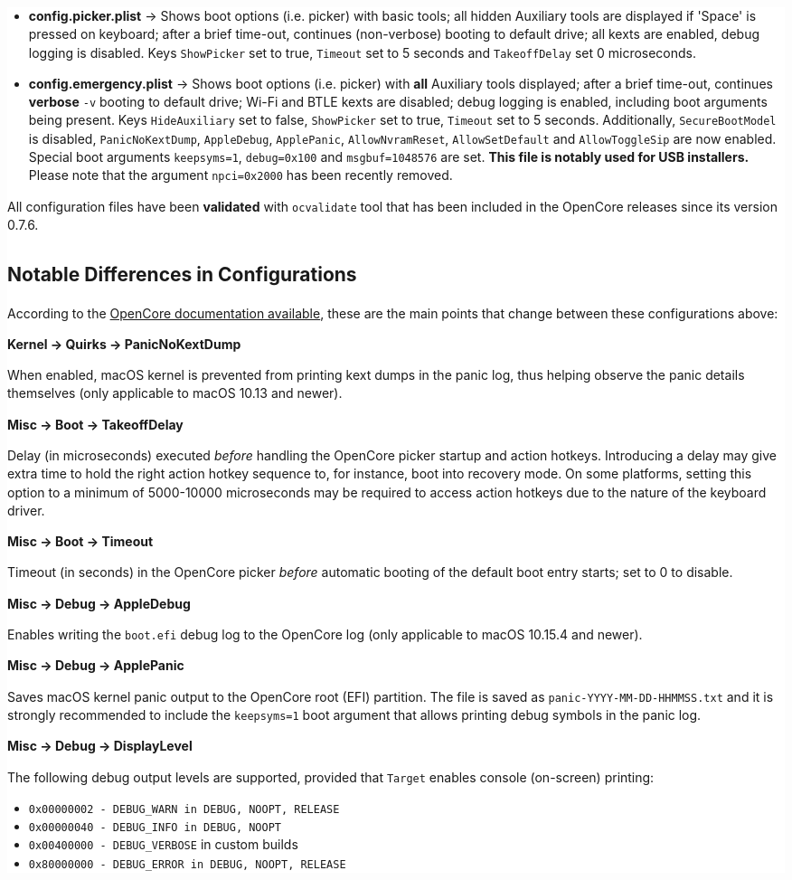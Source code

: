 * **config.picker.plist** → Shows boot options (i.e. picker) with basic tools; all hidden Auxiliary tools are displayed if 'Space' is pressed on keyboard; after a brief time-out, continues (non-verbose) booting to default drive; all kexts are enabled, debug logging is disabled. Keys `ShowPicker` set to true, `Timeout` set to 5 seconds and `TakeoffDelay` set 0 microseconds.

* **config.emergency.plist** → Shows boot options (i.e. picker) with **all** Auxiliary tools displayed; after a brief time-out, continues **verbose** `-v` booting to default drive; Wi-Fi and BTLE kexts are disabled; debug logging is enabled, including boot arguments being present. Keys `HideAuxiliary` set to false, `ShowPicker` set to true, `Timeout` set to 5 seconds. Additionally, `SecureBootModel` is disabled, `PanicNoKextDump`, `AppleDebug`, `ApplePanic`, `AllowNvramReset`, `AllowSetDefault` and `AllowToggleSip` are now enabled. Special boot arguments `keepsyms=1`, `debug=0x100` and `msgbuf=1048576` are set. **This file is notably used for USB installers.** Please note that the argument `npci=0x2000` has been recently removed.

All configuration files have been **validated** with `ocvalidate` tool that has been included in the OpenCore releases since its version 0.7.6.

## Notable Differences in Configurations

According to the [OpenCore documentation available](https://github.com/acidanthera/OpenCorePkg/blob/master/Docs/Configuration.pdf), these are the main points that change between these configurations above:

**Kernel → Quirks → PanicNoKextDump**

When enabled, macOS kernel is prevented from printing kext dumps in the panic log, thus helping observe the panic details themselves (only applicable to macOS 10.13 and newer).

**Misc → Boot → TakeoffDelay**

Delay (in microseconds) executed _before_ handling the OpenCore picker startup and action hotkeys. Introducing a delay may give extra time to hold the right action hotkey sequence to, for instance, boot into recovery mode. On some platforms, setting this option to a minimum of 5000-10000 microseconds may be required to access action hotkeys due to the nature of the keyboard driver.

**Misc → Boot → Timeout**

Timeout (in seconds) in the OpenCore picker _before_ automatic booting of the default boot entry starts; set to 0 to disable.

**Misc → Debug → AppleDebug**

Enables writing the `boot.efi` debug log to the OpenCore log (only applicable to macOS 10.15.4 and newer).

**Misc → Debug → ApplePanic**

Saves macOS kernel panic output to the OpenCore root (EFI) partition. The file is saved as `panic-YYYY-MM-DD-HHMMSS.txt` and it is strongly recommended to include the `keepsyms=1` boot argument that allows printing debug symbols in the panic log.

**Misc → Debug → DisplayLevel**

The following debug output levels are supported, provided that `Target` enables console (on-screen) printing:

* `0x00000002 - DEBUG_WARN in DEBUG, NOOPT, RELEASE`
* `0x00000040 - DEBUG_INFO in DEBUG, NOOPT`
* `0x00400000 - DEBUG_VERBOSE` in custom builds
* `0x80000000 - DEBUG_ERROR in DEBUG, NOOPT, RELEASE`
